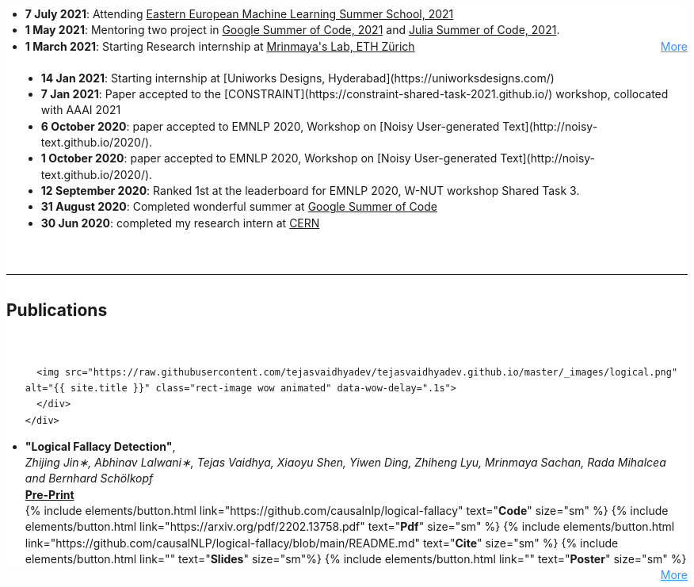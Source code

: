 - **7 July 2021**: Attending [Eastern European Machine Learning Summer School, 2021](https://www.eeml.eu/home)  
- **1 May 2021**: Mentoring two project in [Google Summer of Code, 2021](https://github.com/AdarshKumar712/PPLM.jl) and [Julia Summer of Code, 2021](https://github.com/SambhawDrag/XLNet.jl).
- **1 March 2021**: Starting Research internship at [Mrinmaya's Lab, ETH Zürich](http://www.mrinmaya.io/) 
<a style="float:right; color:#3491fe;" data-toggle="collapse" data-target="#news1"><u>More</u> </a>

<div id="news1" class="collapse" style="margin:20px">
<ul>
    <li> <b>14 Jan 2021</b>: Starting internship at [Uniworks Designs, Hyderabad](https://uniworksdesigns.com/) </li>
    <li> <b> 7 Jan 2021</b>: Paper accepted to the [CONSTRAINT](https://constraint-shared-task-2021.github.io/) workshop, collocated with AAAI 2021</li>
    <li> <b>6 October 2020</b>: paper accepted to EMNLP 2020, Workshop on [Noisy User-generated Text](http://noisy-text.github.io/2020/).</li>
    <li> <b>1 October 2020</b>: paper accepted to EMNLP 2020, Workshop on [Noisy User-generated Text](http://noisy-text.github.io/2020/).</li>
    <li> <b>12 September 2020</b>: Ranked 1st at the leaderboard for EMNLP 2020, W-NUT workshop Shared Task 3.  </li>
    <li> <b>31 August 2020</b>: Completed wonderful summer at <a href="https://summerofcode.withgoogle.com/archive/2020/projects/4810193256316928/"> Google Summer of Code</a></li>
    <li> <b>30 Jun 2020</b>: completed my research intern at <a href="https://home.cern"> CERN</a></li> 
</ul>     
 
</div>

<br>

___

  

  



## **Publications**
<ul>
<div class="row  align-items-left p-8">
  <div class="col-lg-2  p-8">
    <br>
    <!-- Fine Circle Responsive Image -->
    <div id="container" class="my-2">
      <div id="dummy"></div>
      <div id="element">
        
      <img src="https://raw.githubusercontent.com/tejasvaidhyadev/tejasvaidhyadev.github.io/master/_images/logical.png" alt="{{ site.title }}" class="rect-image wow animated" data-wow-delay=".1s">
      </div>
    </div>
  </div>
  <div class="col-lg-9 p-5">

<li><a target="_blank"><b>
          "Logical Fallacy Detection"</b></a>, <br> <i> Zhijing Jin∗, Abhinav Lalwani∗, Tejas Vaidhya, Xiaoyu Shen, Yiwen Ding,
Zhiheng Lyu, Mrinmaya Sachan, Rada Mihalcea and Bernhard Schölkopf</i> 
        <br>
          <b><u>Pre-Print</u></b> <br>
          {% include elements/button.html link="https://github.com/causalnlp/logical-fallacy" text="<b>Code</b>"  size="sm" %} {% include elements/button.html link="https://arxiv.org/pdf/2202.13758.pdf" text="<b>Pdf</b>"   size="sm" %} {% include elements/button.html link="https://github.com/causalNLP/logical-fallacy/blob/main/README.md" text="<b>Cite</b>"    size="sm" %} {% include elements/button.html link="" text="<b>Slides</b>"    size="sm"%} {% include elements/button.html link="" text="<b>Poster</b>"    size="sm" %} 
          <a style="float:right; color:#3491fe;" data-toggle="collapse" data-target="#logical"><u>More</u> </a>